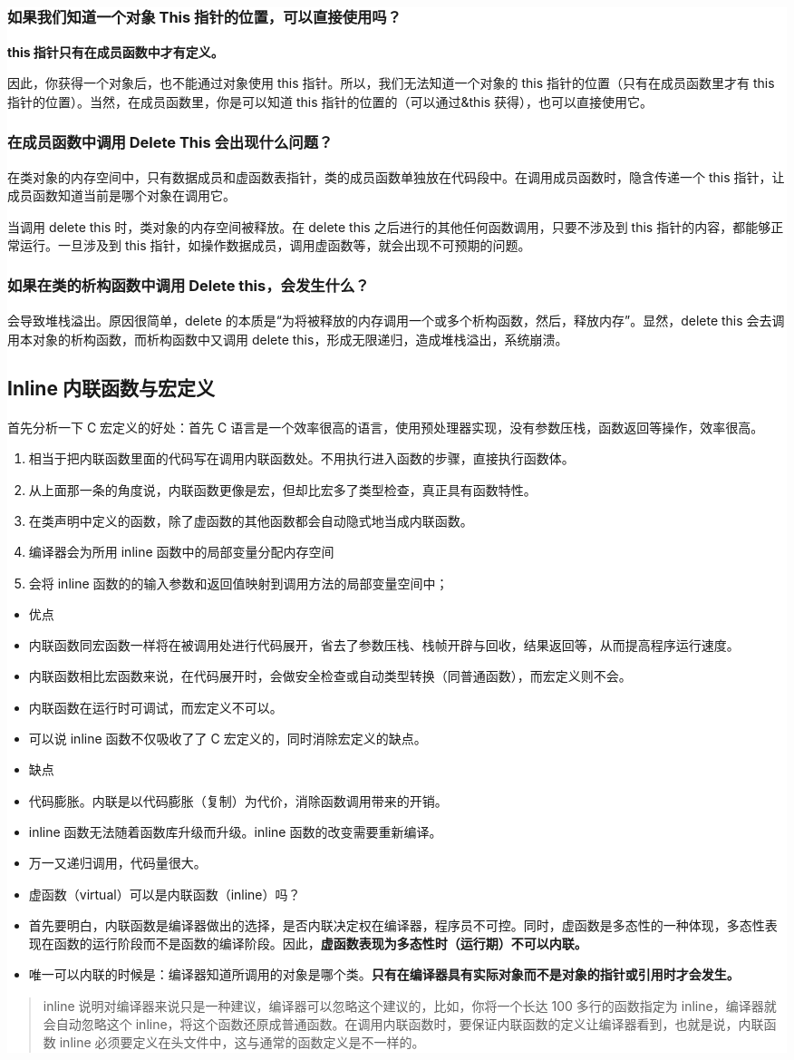 ### 如果我们知道一个对象 This 指针的位置，可以直接使用吗？

**this 指针只有在成员函数中才有定义。**

因此，你获得一个对象后，也不能通过对象使用 this 指针。所以，我们无法知道一个对象的 this 指针的位置（只有在成员函数里才有 this 指针的位置）。当然，在成员函数里，你是可以知道 this 指针的位置的（可以通过&this 获得），也可以直接使用它。

### 在成员函数中调用 Delete This 会出现什么问题？

在类对象的内存空间中，只有数据成员和虚函数表指针，类的成员函数单独放在代码段中。在调用成员函数时，隐含传递一个 this 指针，让成员函数知道当前是哪个对象在调用它。

当调用 delete this 时，类对象的内存空间被释放。在 delete this 之后进行的其他任何函数调用，只要不涉及到 this 指针的内容，都能够正常运行。一旦涉及到 this 指针，如操作数据成员，调用虚函数等，就会出现不可预期的问题。

### 如果在类的析构函数中调用 Delete this，会发生什么？

会导致堆栈溢出。原因很简单，delete 的本质是“为将被释放的内存调用一个或多个析构函数，然后，释放内存”。显然，delete this 会去调用本对象的析构函数，而析构函数中又调用 delete this，形成无限递归，造成堆栈溢出，系统崩溃。

## Inline 内联函数与宏定义

首先分析一下 C 宏定义的好处：首先 C 语言是一个效率很高的语言，使用预处理器实现，没有参数压栈，函数返回等操作，效率很高。

1. 相当于把内联函数里面的代码写在调用内联函数处。不用执行进入函数的步骤，直接执行函数体。

2. 从上面那一条的角度说，内联函数更像是宏，但却比宏多了类型检查，真正具有函数特性。

3. 在类声明中定义的函数，除了虚函数的其他函数都会自动隐式地当成内联函数。

4. 编译器会为所用 inline 函数中的局部变量分配内存空间

5. 会将 inline 函数的的输入参数和返回值映射到调用方法的局部变量空间中；

- 优点

- 内联函数同宏函数一样将在被调用处进行代码展开，省去了参数压栈、栈帧开辟与回收，结果返回等，从而提高程序运行速度。

- 内联函数相比宏函数来说，在代码展开时，会做安全检查或自动类型转换（同普通函数），而宏定义则不会。

- 内联函数在运行时可调试，而宏定义不可以。

- 可以说 inline 函数不仅吸收了了 C 宏定义的，同时消除宏定义的缺点。

- 缺点

- 代码膨胀。内联是以代码膨胀（复制）为代价，消除函数调用带来的开销。

- inline 函数无法随着函数库升级而升级。inline 函数的改变需要重新编译。

- 万一又递归调用，代码量很大。

- 虚函数（virtual）可以是内联函数（inline）吗？

- 首先要明白，内联函数是编译器做出的选择，是否内联决定权在编译器，程序员不可控。同时，虚函数是多态性的一种体现，多态性表现在函数的运行阶段而不是函数的编译阶段。因此，**虚函数表现为多态性时（运行期）不可以内联。**

- 唯一可以内联的时候是：编译器知道所调用的对象是哪个类。**只有在编译器具有实际对象而不是对象的指针或引用时才会发生。**

> inline 说明对编译器来说只是一种建议，编译器可以忽略这个建议的，比如，你将一个长达 100 多行的函数指定为 inline，编译器就会自动忽略这个 inline，将这个函数还原成普通函数。在调用内联函数时，要保证内联函数的定义让编译器看到，也就是说，内联函数 inline 必须要定义在头文件中，这与通常的函数定义是不一样的。
